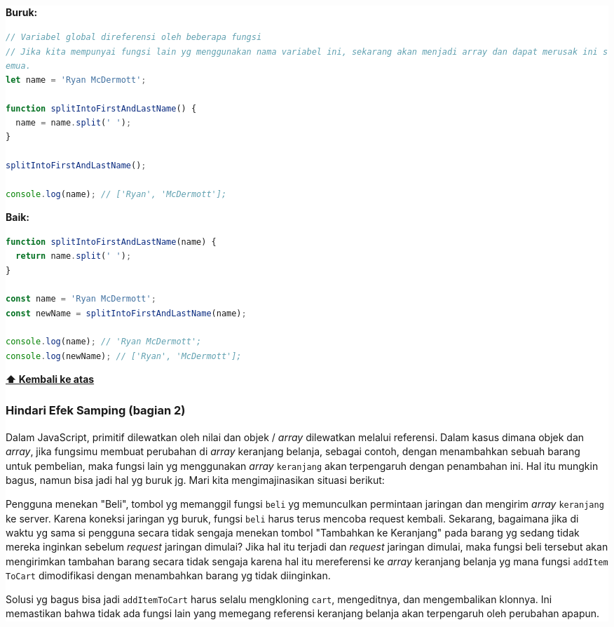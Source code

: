 **Buruk:**
```javascript
// Variabel global direferensi oleh beberapa fungsi
// Jika kita mempunyai fungsi lain yg menggunakan nama variabel ini, sekarang akan menjadi array dan dapat merusak ini semua.
let name = 'Ryan McDermott';

function splitIntoFirstAndLastName() {
  name = name.split(' ');
}

splitIntoFirstAndLastName();

console.log(name); // ['Ryan', 'McDermott'];
```

**Baik:**
```javascript
function splitIntoFirstAndLastName(name) {
  return name.split(' ');
}

const name = 'Ryan McDermott';
const newName = splitIntoFirstAndLastName(name);

console.log(name); // 'Ryan McDermott';
console.log(newName); // ['Ryan', 'McDermott'];
```
**[⬆ Kembali ke atas](#daftar-isi)**

### Hindari Efek Samping (bagian 2)
Dalam JavaScript, primitif dilewatkan oleh nilai dan objek / *array* dilewatkan
melalui referensi. Dalam kasus dimana objek dan *array*, jika fungsimu membuat
perubahan di *array* keranjang belanja, sebagai contoh, dengan menambahkan
sebuah barang untuk pembelian, maka fungsi lain yg menggunakan *array* `keranjang`
akan terpengaruh dengan penambahan ini. Hal itu mungkin bagus, namun bisa
jadi hal yg buruk jg. Mari kita mengimajinasikan situasi berikut:

Pengguna menekan "Beli", tombol yg memanggil fungsi `beli` yg memunculkan
permintaan jaringan dan mengirim *array* `keranjang` ke server. Karena
koneksi jaringan yg buruk, fungsi `beli` harus terus mencoba request kembali.
Sekarang, bagaimana jika di waktu yg sama si pengguna secara tidak sengaja
menekan tombol "Tambahkan ke Keranjang" pada barang yg sedang tidak mereka
inginkan sebelum *request* jaringan dimulai? Jika hal itu terjadi dan *request*
jaringan dimulai, maka fungsi beli tersebut akan mengirimkan tambahan barang
secara tidak sengaja karena hal itu mereferensi ke *array* keranjang belanja
yg mana fungsi `addItemToCart` dimodifikasi dengan menambahkan barang yg
tidak diinginkan.

Solusi yg bagus bisa jadi `addItemToCart` harus selalu mengkloning `cart`,
mengeditnya, dan mengembalikan klonnya. Ini memastikan bahwa tidak ada fungsi
lain yang memegang referensi keranjang belanja akan terpengaruh oleh perubahan
apapun.
